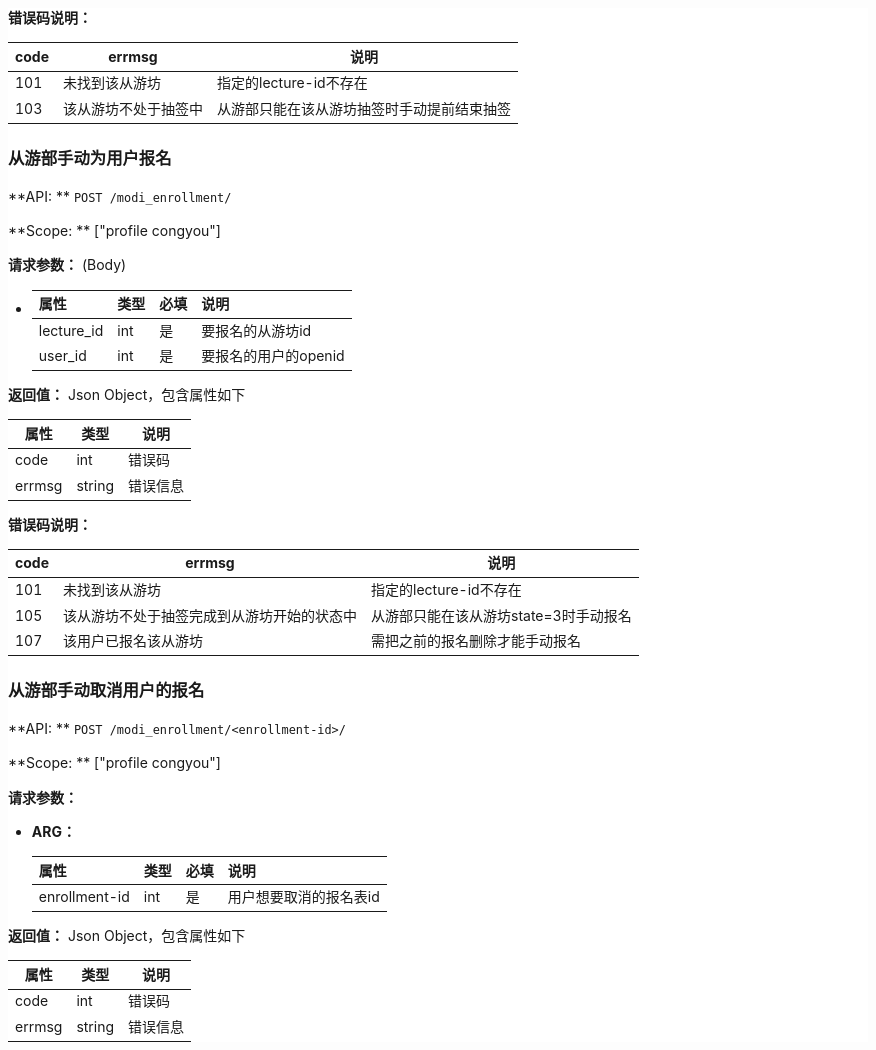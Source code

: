 **错误码说明：**

| code | errmsg               | 说明                                       |
| ---- | -------------------- | ------------------------------------------ |
| 101  | 未找到该从游坊       | 指定的lecture-id不存在                     |
| 103  | 该从游坊不处于抽签中 | 从游部只能在该从游坊抽签时手动提前结束抽签 |

### 从游部手动为用户报名

**API: ** `POST /modi_enrollment/`

**Scope: ** ["profile congyou"]

**请求参数：** (Body)

* | 属性       | 类型 | 必填 | 说明                 |
  | ---------- | ---- | ---- | -------------------- |
  | lecture_id | int  | 是   | 要报名的从游坊id     |
  | user_id    | int  | 是   | 要报名的用户的openid |

**返回值：** Json Object，包含属性如下

| 属性   | 类型   | 说明     |
| ------ | ------ | -------- |
| code   | int    | 错误码   |
| errmsg | string | 错误信息 |

**错误码说明：**

| code | errmsg                                     | 说明                                  |
| ---- | ------------------------------------------ | ------------------------------------- |
| 101  | 未找到该从游坊                             | 指定的lecture-id不存在                |
| 105  | 该从游坊不处于抽签完成到从游坊开始的状态中 | 从游部只能在该从游坊state=3时手动报名 |
| 107  | 该用户已报名该从游坊                       | 需把之前的报名删除才能手动报名        |

### 从游部手动取消用户的报名

**API: ** `POST /modi_enrollment/<enrollment-id>/`

**Scope: ** ["profile congyou"]

**请求参数：** 

* **ARG：**

  | 属性          | 类型 | 必填 | 说明                   |
  | ------------- | ---- | ---- | ---------------------- |
  | enrollment-id | int  | 是   | 用户想要取消的报名表id |

**返回值：** Json Object，包含属性如下

| 属性   | 类型   | 说明     |
| ------ | ------ | -------- |
| code   | int    | 错误码   |
| errmsg | string | 错误信息 |
